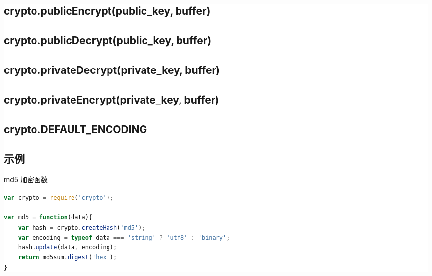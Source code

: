 ## crypto.publicEncrypt(public_key, buffer)
## crypto.publicDecrypt(public_key, buffer)
## crypto.privateDecrypt(private_key, buffer)
## crypto.privateEncrypt(private_key, buffer)
## crypto.DEFAULT_ENCODING

## 示例

md5 加密函数
```javascript
var crypto = require('crypto');

var md5 = function(data){
    var hash = crypto.createHash('md5');
    var encoding = typeof data === 'string' ? 'utf8' : 'binary';
    hash.update(data, encoding);
    return md5sum.digest('hex');
}
```